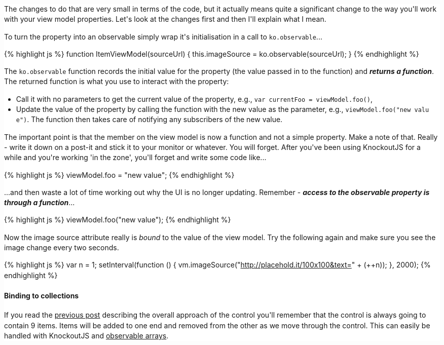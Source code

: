 The changes to do that are very small in terms of the code, but it actually
means quite a significant change to the way you'll work with your view model properties. Let's
look at the changes first and then I'll explain what I mean.

To turn the property into an observable simply wrap it's initialisation in a call
to `ko.observable`...

{% highlight js %}
function ItemViewModel(sourceUrl) {
  this.imageSource = ko.observable(sourceUrl);
}
{% endhighlight %}

The `ko.observable` function records the initial value for the property (the
value passed in to the function) and ***returns a function***. The returned function
is what you use to interact with the property:

* Call it with no parameters to get the current value of the property, e.g., `var currentFoo = viewModel.foo()`,
* Update the value of the property by calling the function with the new value
as the parameter, e.g., `viewModel.foo("new value")`. The function then takes
care of notifying any subscribers of the new value.

The important point is that the member on the view model is now a function and 
not a simple property. Make a note of that. Really - write it down on a post-it and
stick it to your monitor or whatever. You will forget. After you've been using KnockoutJS
for a while and you're working 'in the zone', you'll
forget and write some code like...

{% highlight js %}
viewModel.foo = "new value";
{% endhighlight %}

...and then waste a lot of time working out why the UI is no longer updating.
Remember - ***access to the observable property is through a function***...

{% highlight js %}
viewModel.foo("new value");
{% endhighlight %}

Now the image source attribute really is *bound* to the value of the view model.
Try the following again and make sure you see the image change every two seconds.

{% highlight js %}
var n = 1;
setInterval(function () {
    vm.imageSource("http://placehold.it/100x100&text=" + (++n));
}, 2000);
{% endhighlight %}

#### Binding to collections

If you read the [previous post](http://ianreah.com/2014/08/14/the-one-where-i-knock-out-another-coverflow.html)
describing the overall approach of the control you'll remember that the control
is always going to contain 9 items. Items will be added to one end and removed
from the other as we move through the control. This can easily be handled with KnockoutJS
and [observable arrays](http://knockoutjs.com/documentation/observableArrays.html).
